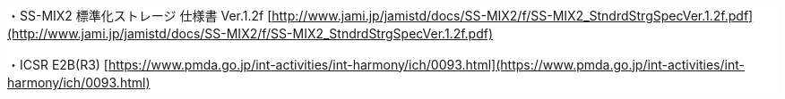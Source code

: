 ・SS-MIX2 標準化ストレージ 仕様書 Ver.1.2f
[http://www.jami.jp/jamistd/docs/SS-MIX2/f/SS-MIX2_StndrdStrgSpecVer.1.2f.pdf](http://www.jami.jp/jamistd/docs/SS-MIX2/f/SS-MIX2_StndrdStrgSpecVer.1.2f.pdf)

・ICSR E2B(R3)
[https://www.pmda.go.jp/int-activities/int-harmony/ich/0093.html](https://www.pmda.go.jp/int-activities/int-harmony/ich/0093.html)

